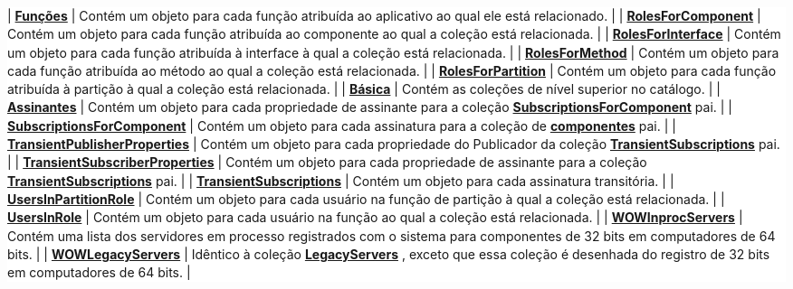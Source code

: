 | [**Funções**](roles.md)                                                 | Contém um objeto para cada função atribuída ao aplicativo ao qual ele está relacionado.                                                                  |
| [**RolesForComponent**](rolesforcomponent.md)                         | Contém um objeto para cada função atribuída ao componente ao qual a coleção está relacionada.                                                        |
| [**RolesForInterface**](rolesforinterface.md)                         | Contém um objeto para cada função atribuída à interface à qual a coleção está relacionada.                                                        |
| [**RolesForMethod**](rolesformethod.md)                               | Contém um objeto para cada função atribuída ao método ao qual a coleção está relacionada.                                                           |
| [**RolesForPartition**](rolesforpartition.md)                         | Contém um objeto para cada função atribuída à partição à qual a coleção está relacionada.                                                        |
| [**Básica**](root.md)                                                   | Contém as coleções de nível superior no catálogo.                                                                                                    |
| [**Assinantes**](subscriberproperties.md)                   | Contém um objeto para cada propriedade de assinante para a coleção [**SubscriptionsForComponent**](subscriptionsforcomponent.md) pai.             |
| [**SubscriptionsForComponent**](subscriptionsforcomponent.md)         | Contém um objeto para cada assinatura para a coleção de [**componentes**](components.md) pai.                                                  |
| [**TransientPublisherProperties**](transientpublisherproperties.md)   | Contém um objeto para cada propriedade do Publicador da coleção [**TransientSubscriptions**](transientsubscriptions.md) pai.                    |
| [**TransientSubscriberProperties**](transientsubscriberproperties.md) | Contém um objeto para cada propriedade de assinante para a coleção [**TransientSubscriptions**](transientsubscriptions.md) pai.                   |
| [**TransientSubscriptions**](transientsubscriptions.md)               | Contém um objeto para cada assinatura transitória.                                                                                                   |
| [**UsersInPartitionRole**](usersinpartitionrole.md)                   | Contém um objeto para cada usuário na função de partição à qual a coleção está relacionada.                                                            |
| [**UsersInRole**](usersinrole.md)                                     | Contém um objeto para cada usuário na função ao qual a coleção está relacionada.                                                                      |
| [**WOWInprocServers**](wowinprocservers.md)                           | Contém uma lista dos servidores em processo registrados com o sistema para componentes de 32 bits em computadores de 64 bits.                                       |
| [**WOWLegacyServers**](wowlegacyservers.md)                           | Idêntico à coleção [**LegacyServers**](legacyservers.md) , exceto que essa coleção é desenhada do registro de 32 bits em computadores de 64 bits. |



 

 

 



